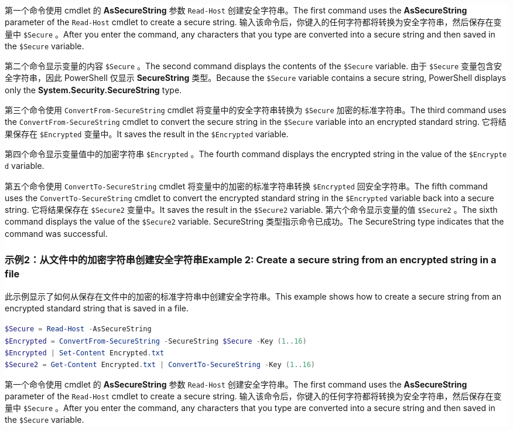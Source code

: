 <span data-ttu-id="1506f-122">第一个命令使用 cmdlet 的 **AsSecureString** 参数 `Read-Host` 创建安全字符串。</span><span class="sxs-lookup"><span data-stu-id="1506f-122">The first command uses the **AsSecureString** parameter of the `Read-Host` cmdlet to create a secure string.</span></span> <span data-ttu-id="1506f-123">输入该命令后，你键入的任何字符都将转换为安全字符串，然后保存在变量中 `$Secure` 。</span><span class="sxs-lookup"><span data-stu-id="1506f-123">After you enter the command, any characters that you type are converted into a secure string and then saved in the `$Secure` variable.</span></span>

<span data-ttu-id="1506f-124">第二个命令显示变量的内容 `$Secure` 。</span><span class="sxs-lookup"><span data-stu-id="1506f-124">The second command displays the contents of the `$Secure` variable.</span></span> <span data-ttu-id="1506f-125">由于 `$Secure` 变量包含安全字符串，因此 PowerShell 仅显示 **SecureString** 类型。</span><span class="sxs-lookup"><span data-stu-id="1506f-125">Because the `$Secure` variable contains a secure string, PowerShell displays only the **System.Security.SecureString** type.</span></span>

<span data-ttu-id="1506f-126">第三个命令使用 `ConvertFrom-SecureString` cmdlet 将变量中的安全字符串转换为 `$Secure` 加密的标准字符串。</span><span class="sxs-lookup"><span data-stu-id="1506f-126">The third command uses the `ConvertFrom-SecureString` cmdlet to convert the secure string in the `$Secure` variable into an encrypted standard string.</span></span> <span data-ttu-id="1506f-127">它将结果保存在 `$Encrypted` 变量中。</span><span class="sxs-lookup"><span data-stu-id="1506f-127">It saves the result in the `$Encrypted` variable.</span></span>

<span data-ttu-id="1506f-128">第四个命令显示变量值中的加密字符串 `$Encrypted` 。</span><span class="sxs-lookup"><span data-stu-id="1506f-128">The fourth command displays the encrypted string in the value of the `$Encrypted` variable.</span></span>

<span data-ttu-id="1506f-129">第五个命令使用 `ConvertTo-SecureString` cmdlet 将变量中的加密的标准字符串转换 `$Encrypted` 回安全字符串。</span><span class="sxs-lookup"><span data-stu-id="1506f-129">The fifth command uses the `ConvertTo-SecureString` cmdlet to convert the encrypted standard string in the `$Encrypted` variable back into a secure string.</span></span> <span data-ttu-id="1506f-130">它将结果保存在 `$Secure2` 变量中。</span><span class="sxs-lookup"><span data-stu-id="1506f-130">It saves the result in the `$Secure2` variable.</span></span>
<span data-ttu-id="1506f-131">第六个命令显示变量的值 `$Secure2` 。</span><span class="sxs-lookup"><span data-stu-id="1506f-131">The sixth command displays the value of the `$Secure2` variable.</span></span> <span data-ttu-id="1506f-132">SecureString 类型指示命令已成功。</span><span class="sxs-lookup"><span data-stu-id="1506f-132">The SecureString type indicates that the command was successful.</span></span>

### <span data-ttu-id="1506f-133">示例2：从文件中的加密字符串创建安全字符串</span><span class="sxs-lookup"><span data-stu-id="1506f-133">Example 2: Create a secure string from an encrypted string in a file</span></span>

<span data-ttu-id="1506f-134">此示例显示了如何从保存在文件中的加密的标准字符串中创建安全字符串。</span><span class="sxs-lookup"><span data-stu-id="1506f-134">This example shows how to create a secure string from an encrypted standard string that is saved in a file.</span></span>

```powershell
$Secure = Read-Host -AsSecureString
$Encrypted = ConvertFrom-SecureString -SecureString $Secure -Key (1..16)
$Encrypted | Set-Content Encrypted.txt
$Secure2 = Get-Content Encrypted.txt | ConvertTo-SecureString -Key (1..16)
```

<span data-ttu-id="1506f-135">第一个命令使用 cmdlet 的 **AsSecureString** 参数 `Read-Host` 创建安全字符串。</span><span class="sxs-lookup"><span data-stu-id="1506f-135">The first command uses the **AsSecureString** parameter of the `Read-Host` cmdlet to create a secure string.</span></span> <span data-ttu-id="1506f-136">输入该命令后，你键入的任何字符都将转换为安全字符串，然后保存在变量中 `$Secure` 。</span><span class="sxs-lookup"><span data-stu-id="1506f-136">After you enter the command, any characters that you type are converted into a secure string and then saved in the `$Secure` variable.</span></span>
